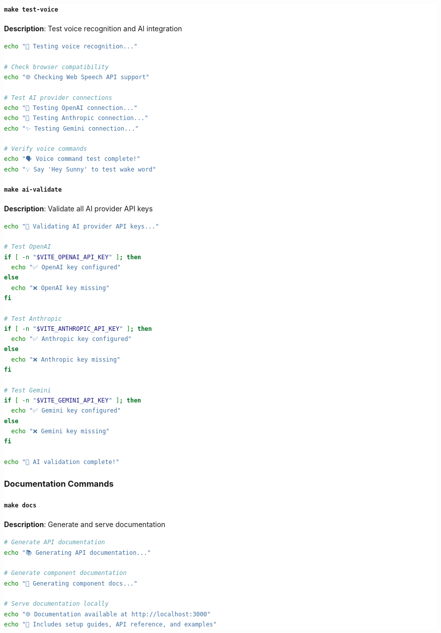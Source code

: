 #### `make test-voice`
**Description**: Test voice recognition and AI integration
```bash
echo "🎤 Testing voice recognition..."

# Check browser compatibility
echo "🌐 Checking Web Speech API support"

# Test AI provider connections
echo "🤖 Testing OpenAI connection..."
echo "🧠 Testing Anthropic connection..."
echo "✨ Testing Gemini connection..."

# Verify voice commands
echo "🗣️ Voice command test complete!"
echo "💡 Say 'Hey Sunny' to test wake word"
```

#### `make ai-validate`
**Description**: Validate all AI provider API keys
```bash
echo "🔑 Validating AI provider API keys..."

# Test OpenAI
if [ -n "$VITE_OPENAI_API_KEY" ]; then
  echo "✅ OpenAI key configured"
else
  echo "❌ OpenAI key missing"
fi

# Test Anthropic
if [ -n "$VITE_ANTHROPIC_API_KEY" ]; then
  echo "✅ Anthropic key configured"
else
  echo "❌ Anthropic key missing"
fi

# Test Gemini
if [ -n "$VITE_GEMINI_API_KEY" ]; then
  echo "✅ Gemini key configured"
else
  echo "❌ Gemini key missing"
fi

echo "🎯 AI validation complete!"
```

### Documentation Commands

#### `make docs`
**Description**: Generate and serve documentation
```bash
# Generate API documentation
echo "📚 Generating API documentation..."

# Generate component documentation
echo "🧩 Generating component docs..."

# Serve documentation locally
echo "🌐 Documentation available at http://localhost:3000"
echo "📖 Includes setup guides, API reference, and examples"
```
